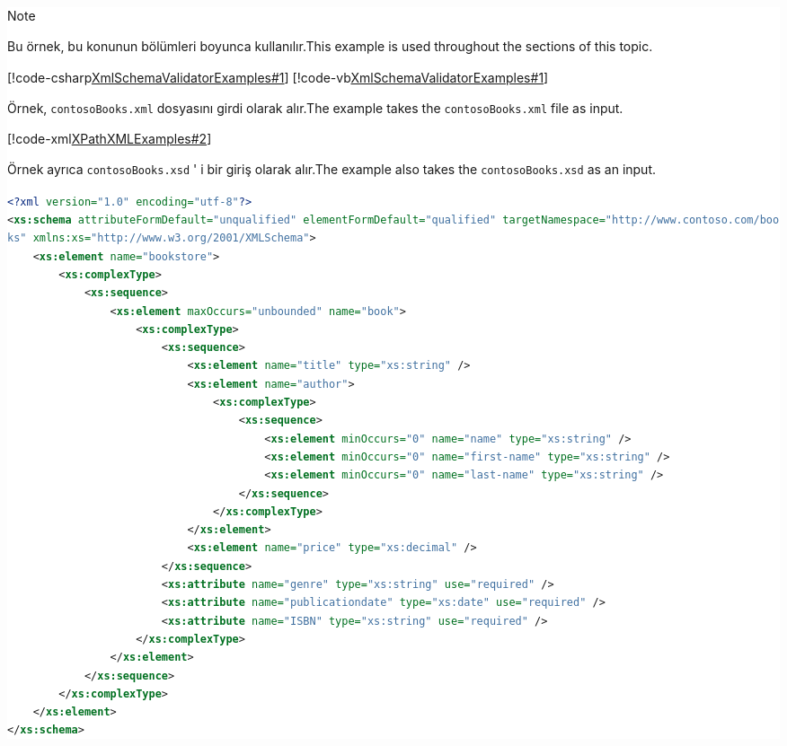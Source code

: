 > [!NOTE]
> <span data-ttu-id="693e7-108">Bu örnek, bu konunun bölümleri boyunca kullanılır.</span><span class="sxs-lookup"><span data-stu-id="693e7-108">This example is used throughout the sections of this topic.</span></span>

[!code-csharp[XmlSchemaValidatorExamples#1](../../../../samples/snippets/csharp/VS_Snippets_Data/XmlSchemaValidatorExamples/CS/XmlSchemaValidatorExamples.cs#1)]
[!code-vb[XmlSchemaValidatorExamples#1](../../../../samples/snippets/visualbasic/VS_Snippets_Data/XmlSchemaValidatorExamples/VB/XmlSchemaValidatorExamples.vb#1)]

<span data-ttu-id="693e7-109">Örnek, `contosoBooks.xml` dosyasını girdi olarak alır.</span><span class="sxs-lookup"><span data-stu-id="693e7-109">The example takes the `contosoBooks.xml` file as input.</span></span>

[!code-xml[XPathXMLExamples#2](../../../../samples/snippets/xml/VS_Snippets_Data/XPathXMLExamples/XML/contosoBooks.xml#2)]

<span data-ttu-id="693e7-110">Örnek ayrıca `contosoBooks.xsd` ' i bir giriş olarak alır.</span><span class="sxs-lookup"><span data-stu-id="693e7-110">The example also takes the `contosoBooks.xsd` as an input.</span></span>

```xml
<?xml version="1.0" encoding="utf-8"?>
<xs:schema attributeFormDefault="unqualified" elementFormDefault="qualified" targetNamespace="http://www.contoso.com/books" xmlns:xs="http://www.w3.org/2001/XMLSchema">
    <xs:element name="bookstore">
        <xs:complexType>
            <xs:sequence>
                <xs:element maxOccurs="unbounded" name="book">
                    <xs:complexType>
                        <xs:sequence>
                            <xs:element name="title" type="xs:string" />
                            <xs:element name="author">
                                <xs:complexType>
                                    <xs:sequence>
                                        <xs:element minOccurs="0" name="name" type="xs:string" />
                                        <xs:element minOccurs="0" name="first-name" type="xs:string" />
                                        <xs:element minOccurs="0" name="last-name" type="xs:string" />
                                    </xs:sequence>
                                </xs:complexType>
                            </xs:element>
                            <xs:element name="price" type="xs:decimal" />
                        </xs:sequence>
                        <xs:attribute name="genre" type="xs:string" use="required" />
                        <xs:attribute name="publicationdate" type="xs:date" use="required" />
                        <xs:attribute name="ISBN" type="xs:string" use="required" />
                    </xs:complexType>
                </xs:element>
            </xs:sequence>
        </xs:complexType>
    </xs:element>
</xs:schema>
```
